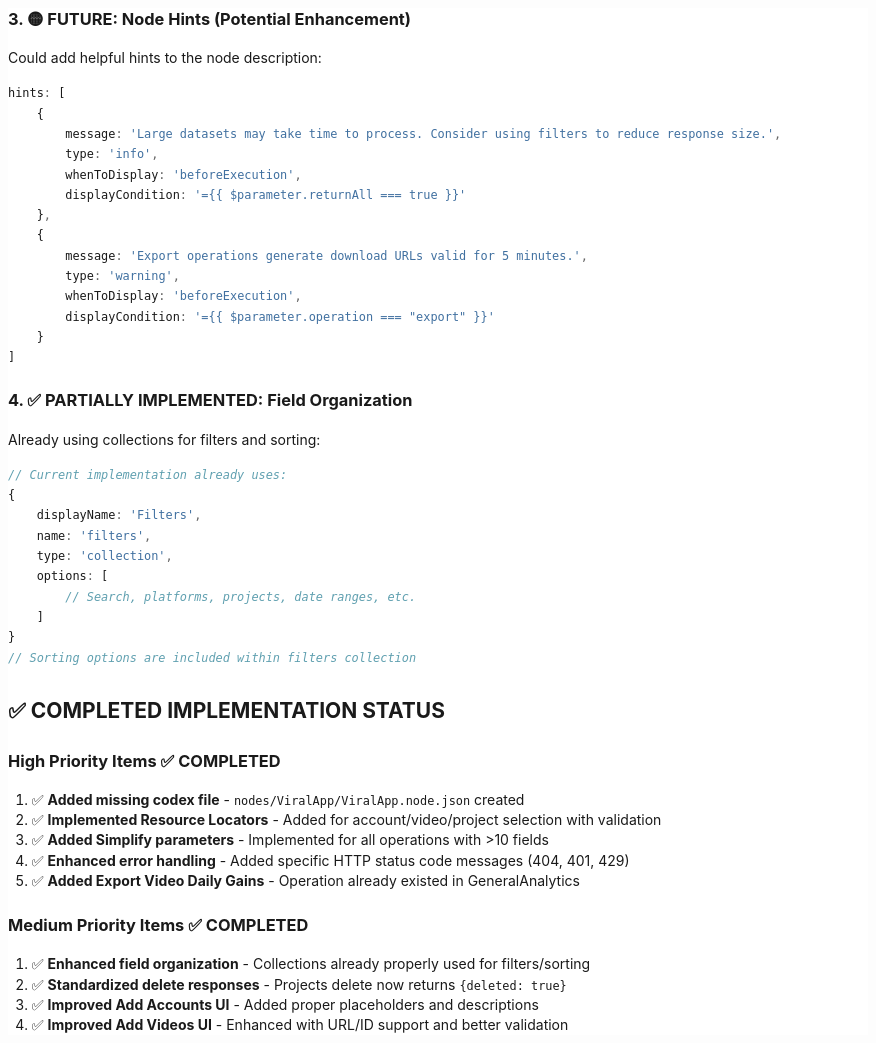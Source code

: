 ```typescript
```

### 3. 🟡 FUTURE: Node Hints (Potential Enhancement)

Could add helpful hints to the node description:

```typescript
hints: [
    {
        message: 'Large datasets may take time to process. Consider using filters to reduce response size.',
        type: 'info',
        whenToDisplay: 'beforeExecution',
        displayCondition: '={{ $parameter.returnAll === true }}'
    },
    {
        message: 'Export operations generate download URLs valid for 5 minutes.',
        type: 'warning', 
        whenToDisplay: 'beforeExecution',
        displayCondition: '={{ $parameter.operation === "export" }}'
    }
]
```

### 4. ✅ PARTIALLY IMPLEMENTED: Field Organization

Already using collections for filters and sorting:

```typescript
// Current implementation already uses:
{
    displayName: 'Filters',
    name: 'filters', 
    type: 'collection',
    options: [
        // Search, platforms, projects, date ranges, etc.
    ]
}
// Sorting options are included within filters collection
```

## ✅ COMPLETED IMPLEMENTATION STATUS

### High Priority Items ✅ COMPLETED
1. ✅ **Added missing codex file** - `nodes/ViralApp/ViralApp.node.json` created
2. ✅ **Implemented Resource Locators** - Added for account/video/project selection with validation
3. ✅ **Added Simplify parameters** - Implemented for all operations with >10 fields
4. ✅ **Enhanced error handling** - Added specific HTTP status code messages (404, 401, 429)
5. ✅ **Added Export Video Daily Gains** - Operation already existed in GeneralAnalytics

### Medium Priority Items ✅ COMPLETED
1. ✅ **Enhanced field organization** - Collections already properly used for filters/sorting
2. ✅ **Standardized delete responses** - Projects delete now returns `{deleted: true}`
3. ✅ **Improved Add Accounts UI** - Added proper placeholders and descriptions
4. ✅ **Improved Add Videos UI** - Enhanced with URL/ID support and better validation
